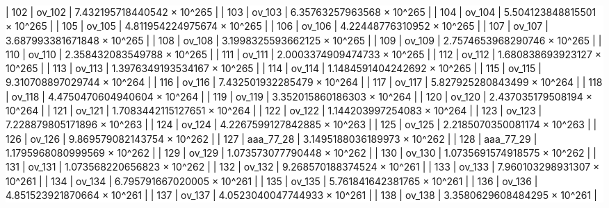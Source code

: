 | 102 | ov_102 | 7.432195718440542 × 10^265 |
| 103 | ov_103 | 6.35763257963568 × 10^265 |
| 104 | ov_104 | 5.504123848815501 × 10^265 |
| 105 | ov_105 | 4.811954224975674 × 10^265 |
| 106 | ov_106 | 4.22448776310952 × 10^265 |
| 107 | ov_107 | 3.687993381671848 × 10^265 |
| 108 | ov_108 | 3.1998325593662125 × 10^265 |
| 109 | ov_109 | 2.7574653968290746 × 10^265 |
| 110 | ov_110 | 2.358432083549788 × 10^265 |
| 111 | ov_111 | 2.0003374909474733 × 10^265 |
| 112 | ov_112 | 1.680838693923127 × 10^265 |
| 113 | ov_113 | 1.3976349193534167 × 10^265 |
| 114 | ov_114 | 1.1484591404242692 × 10^265 |
| 115 | ov_115 | 9.310708897029744 × 10^264 |
| 116 | ov_116 | 7.432501932285479 × 10^264 |
| 117 | ov_117 | 5.827925280843499 × 10^264 |
| 118 | ov_118 | 4.4750470604940604 × 10^264 |
| 119 | ov_119 | 3.352015860186303 × 10^264 |
| 120 | ov_120 | 2.437035179508194 × 10^264 |
| 121 | ov_121 | 1.7083442115127651 × 10^264 |
| 122 | ov_122 | 1.144203997254083 × 10^264 |
| 123 | ov_123 | 7.228879805171896 × 10^263 |
| 124 | ov_124 | 4.2267599127842885 × 10^263 |
| 125 | ov_125 | 2.2185070350081174 × 10^263 |
| 126 | ov_126 | 9.869579082143754 × 10^262 |
| 127 | aaa_77_28 | 3.1495188036189973 × 10^262 |
| 128 | aaa_77_29 | 1.1795968080999569 × 10^262 |
| 129 | ov_129 | 1.073573077790448 × 10^262 |
| 130 | ov_130 | 1.0735691574918575 × 10^262 |
| 131 | ov_131 | 1.073568220656823 × 10^262 |
| 132 | ov_132 | 9.268570188374524 × 10^261 |
| 133 | ov_133 | 7.960103298931307 × 10^261 |
| 134 | ov_134 | 6.795791667020005 × 10^261 |
| 135 | ov_135 | 5.761841642381765 × 10^261 |
| 136 | ov_136 | 4.851523921870664 × 10^261 |
| 137 | ov_137 | 4.0523040047744933 × 10^261 |
| 138 | ov_138 | 3.3580629608484295 × 10^261 |